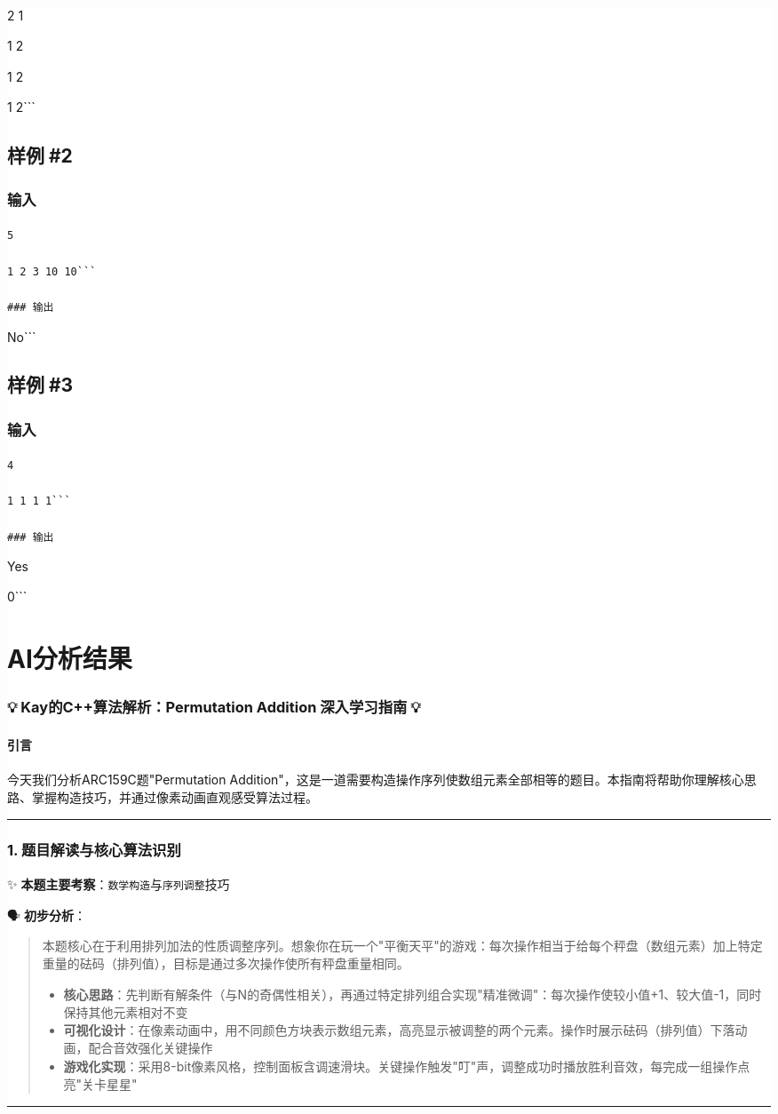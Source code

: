 2 1

1 2

1 2

1 2```

## 样例 #2

### 输入

```
5

1 2 3 10 10```

### 输出

```
No```

## 样例 #3

### 输入

```
4

1 1 1 1```

### 输出

```
Yes

0```

# AI分析结果


### 💡 Kay的C++算法解析：Permutation Addition 深入学习指南 💡

#### 引言
今天我们分析ARC159C题"Permutation Addition"，这是一道需要构造操作序列使数组元素全部相等的题目。本指南将帮助你理解核心思路、掌握构造技巧，并通过像素动画直观感受算法过程。

---

### 1. 题目解读与核心算法识别
✨ **本题主要考察**：`数学构造`与`序列调整`技巧  

🗣️ **初步分析**：
> 本题核心在于利用排列加法的性质调整序列。想象你在玩一个"平衡天平"的游戏：每次操作相当于给每个秤盘（数组元素）加上特定重量的砝码（排列值），目标是通过多次操作使所有秤盘重量相同。  
> - **核心思路**：先判断有解条件（与N的奇偶性相关），再通过特定排列组合实现"精准微调"：每次操作使较小值+1、较大值-1，同时保持其他元素相对不变  
> - **可视化设计**：在像素动画中，用不同颜色方块表示数组元素，高亮显示被调整的两个元素。操作时展示砝码（排列值）下落动画，配合音效强化关键操作  
> - **游戏化实现**：采用8-bit像素风格，控制面板含调速滑块。关键操作触发"叮"声，调整成功时播放胜利音效，每完成一组操作点亮"关卡星星"

---
